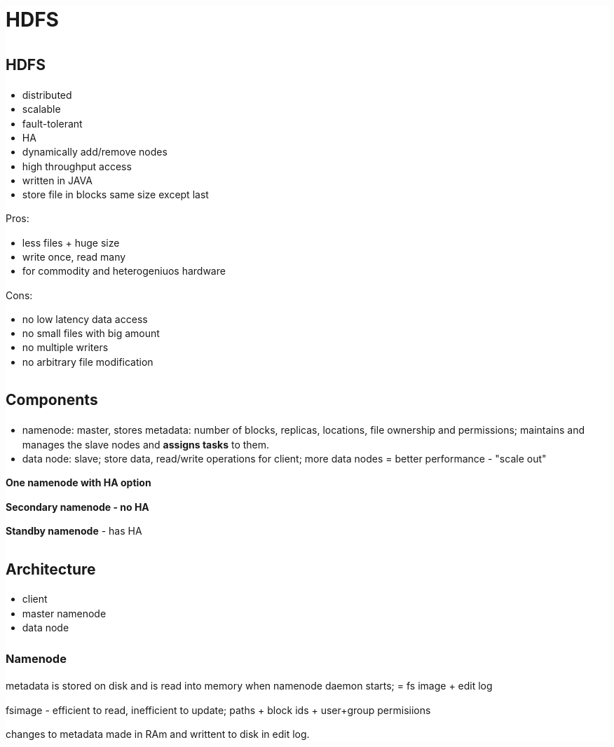 # HDFS

## HDFS

* distributed
* scalable
* fault-tolerant
* HA
* dynamically add/remove nodes
* high throughput access
* written in JAVA
* store file in blocks same size except last

Pros:

* less files + huge size
* write once, read many
* for commodity and heterogeniuos hardware

Cons:

* no low latency data access
* no small files with big amount
* no multiple writers
* no arbitrary file modification

## Components

* namenode: master, stores metadata: number of blocks, replicas, locations, file ownership and permissions; maintains and manages the slave nodes and **assigns tasks** to them.
* data node: slave; store data, read/write operations for client; more data nodes = better performance - "scale out"

**One namenode with HA option**

**Secondary namenode - no HA**

**Standby namenode** - has HA

## Architecture

* client
* master namenode
* data node

### Namenode

metadata is stored on disk and is read into memory when namenode daemon starts; = fs image + edit log

fsimage - efficient to read, inefficient to update; paths + block ids + user+group permisiions

changes to metadata made in RAm and writtent to disk in edit log.

